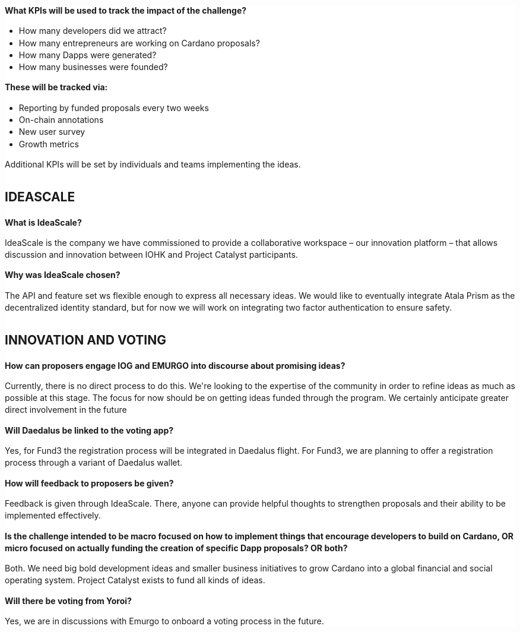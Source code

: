 **What KPIs will be used to track the impact of the challenge?**

- How many developers did we attract?
- How many entrepreneurs are working on Cardano proposals?
- How many Dapps were generated?
- How many businesses were founded?

**These will be tracked via:**

- Reporting by funded proposals every two weeks
- On-chain annotations
- New user survey
- Growth metrics

Additional KPIs will be set by individuals and teams implementing the ideas.

## IDEASCALE

**What is IdeaScale?**

IdeaScale is the company we have commissioned to provide a collaborative workspace – our innovation platform – that allows discussion and innovation between IOHK and Project Catalyst participants.

**Why was IdeaScale chosen?**

The API and feature set ws flexible enough to express all necessary ideas. We would like to eventually integrate Atala Prism as the decentralized identity standard, but for now we will work on integrating two factor authentication to ensure safety.


## INNOVATION AND VOTING

**How can proposers engage IOG and EMURGO into discourse about promising ideas?**

Currently, there is no direct process to do this. We&#39;re looking to the expertise of the community in order to refine ideas as much as possible at this stage. The focus for now should be on getting ideas funded through the program. We certainly anticipate greater direct involvement in the future

**Will Daedalus be linked to the voting app?**

Yes, for Fund3 the registration process will be integrated in Daedalus flight. For Fund3, we are planning to offer a registration process through a variant of Daedalus wallet.

**How will feedback to proposers be given?**

Feedback is given through IdeaScale. There, anyone can provide helpful thoughts to strengthen proposals and their ability to be implemented effectively.

**Is the challenge intended to be macro focused on how to implement things that encourage developers to build on Cardano, OR micro focused on actually funding the creation of specific Dapp proposals? OR both?**

Both. We need big bold development ideas and smaller business initiatives to grow Cardano into a global financial and social operating system. Project Catalyst exists to fund all kinds of ideas.

**Will there be voting from Yoroi?**

Yes, we are in discussions with Emurgo to onboard a voting process in the future.
